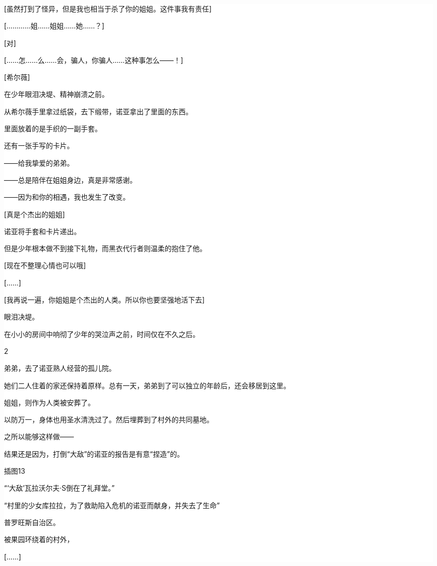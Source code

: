 [虽然打到了怪异，但是我也相当于杀了你的姐姐。这件事我有责任]

[…………姐……姐姐……她……？]

[对]

[……怎……么……会，骗人，你骗人……这种事怎么——！]

[希尔薇]

在少年眼泪决堤、精神崩溃之前。

从希尔薇手里拿过纸袋，去下缎带，诺亚拿出了里面的东西。

里面放着的是手织的一副手套。

还有一张手写的卡片。

——给我挚爱的弟弟。

——总是陪伴在姐姐身边，真是非常感谢。

——因为和你的相遇，我也发生了改变。

[真是个杰出的姐姐]

诺亚将手套和卡片递出。

但是少年根本做不到接下礼物，而黑衣代行者则温柔的抱住了他。

[现在不整理心情也可以哦]

[……]

[我再说一遍，你姐姐是个杰出的人类。所以你也要坚强地活下去]

眼泪决堤。

在小小的房间中响彻了少年的哭泣声之前，时间仅在不久之后。

2

弟弟，去了诺亚熟人经营的孤儿院。

她们二人住着的家还保持着原样。总有一天，弟弟到了可以独立的年龄后，还会移居到这里。

姐姐，则作为人类被安葬了。

以防万一，身体也用圣水清洗过了。然后埋葬到了村外的共同墓地。

之所以能够这样做——

结果还是因为，打倒“大敌”的诺亚的报告是有意“捏造”的。

插图13

“‘大敌’瓦拉沃尔夫·S倒在了礼拜堂。”

“村里的少女库拉拉，为了救助陷入危机的诺亚而献身，并失去了生命”

普罗旺斯自治区。

被果园环绕着的村外，

[……]
